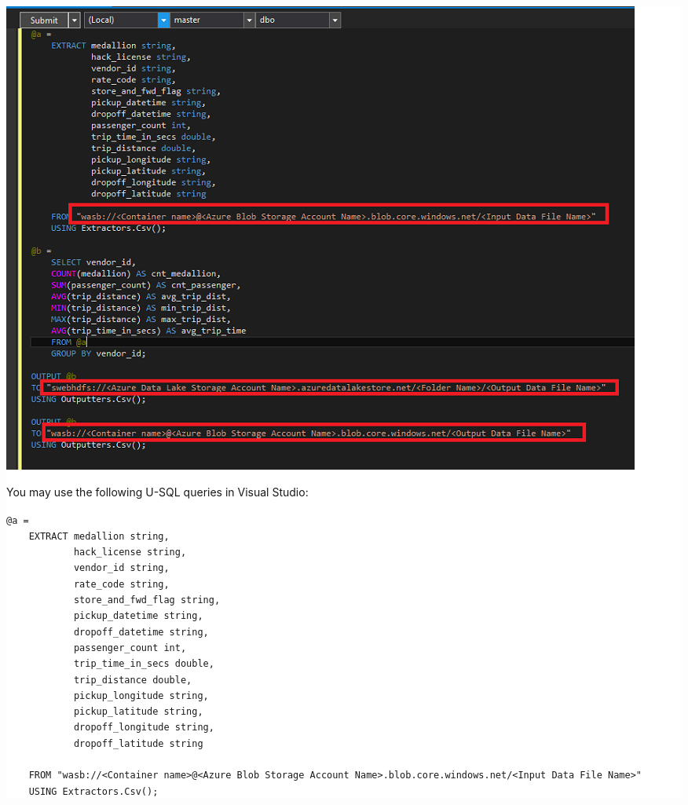 ![](./media/machine-learning-data-science-vm-do-ten-things/USQL_Read_Blob_v2.PNG)

You may use the following U-SQL queries in Visual Studio:

	@a =
	    EXTRACT medallion string,
	            hack_license string,
	            vendor_id string,
	            rate_code string,
	            store_and_fwd_flag string,
	            pickup_datetime string,
	            dropoff_datetime string,
	            passenger_count int,
	            trip_time_in_secs double,
	            trip_distance double,
	            pickup_longitude string,
	            pickup_latitude string,
	            dropoff_longitude string,
	            dropoff_latitude string
	
	    FROM "wasb://<Container name>@<Azure Blob Storage Account Name>.blob.core.windows.net/<Input Data File Name>"
	    USING Extractors.Csv();
	